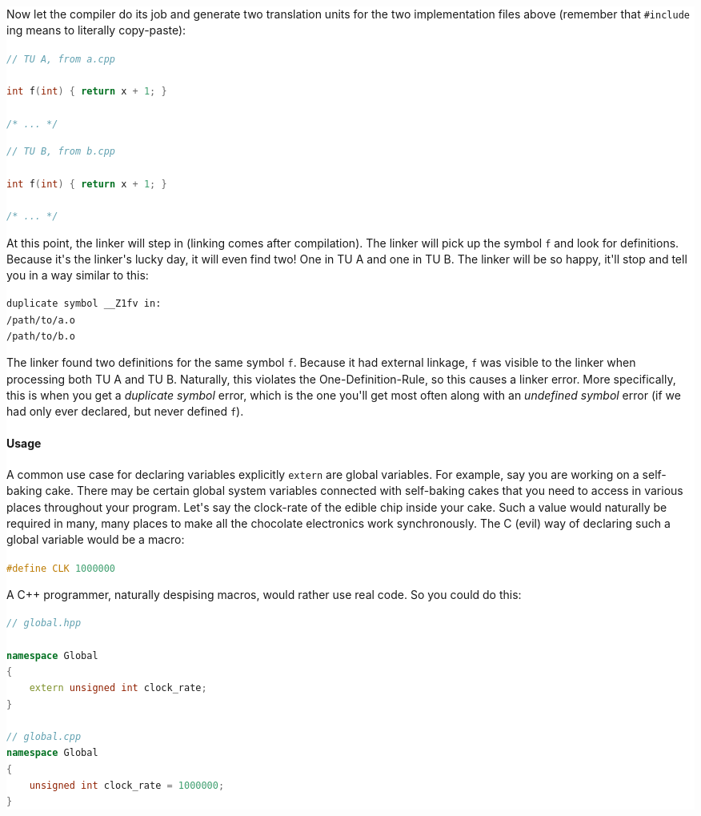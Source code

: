Now let the compiler do its job and generate two translation units for the two
implementation files above (remember that `#include`ing means to literally
copy-paste):

```C++
// TU A, from a.cpp

int f(int) { return x + 1; }

/* ... */
```

```C++
// TU B, from b.cpp

int f(int) { return x + 1; }

/* ... */
```

At this point, the linker will step in (linking comes after compilation). The
linker will pick up the symbol `f` and look for definitions. Because it's the
linker's lucky day, it will even find two! One in TU A and
one in TU B. The linker will be so happy, it'll stop and tell you in a way
similar to this:

```
duplicate symbol __Z1fv in:
/path/to/a.o
/path/to/b.o
```

The linker found two definitions for the same symbol `f`. Because it had
external linkage, `f` was visible to the linker when processing both TU A and TU
B. Naturally, this violates the One-Definition-Rule, so this causes a linker
error. More specifically, this is when you get a *duplicate symbol* error, which
is the one you'll get most often along with an *undefined symbol* error (if we
had only ever declared, but never defined `f`).

#### Usage

A common use case for declaring variables explicitly `extern` are global
variables. For example, say you are working on a self-baking cake. There may be
certain global system variables connected with self-baking cakes that you need
to access in various places throughout your program. Let's say the clock-rate of
the edible chip inside your cake. Such a value would naturally be required in
many, many places to make all the chocolate electronics work synchronously. The
C (evil) way of declaring such a global variable would be a macro:

```C
#define CLK 1000000
```

A C++ programmer, naturally despising macros, would rather use real code. So you
could do this:

```cpp
// global.hpp

namespace Global
{
	extern unsigned int clock_rate;
}

// global.cpp
namespace Global
{
	unsigned int clock_rate = 1000000;
}
```